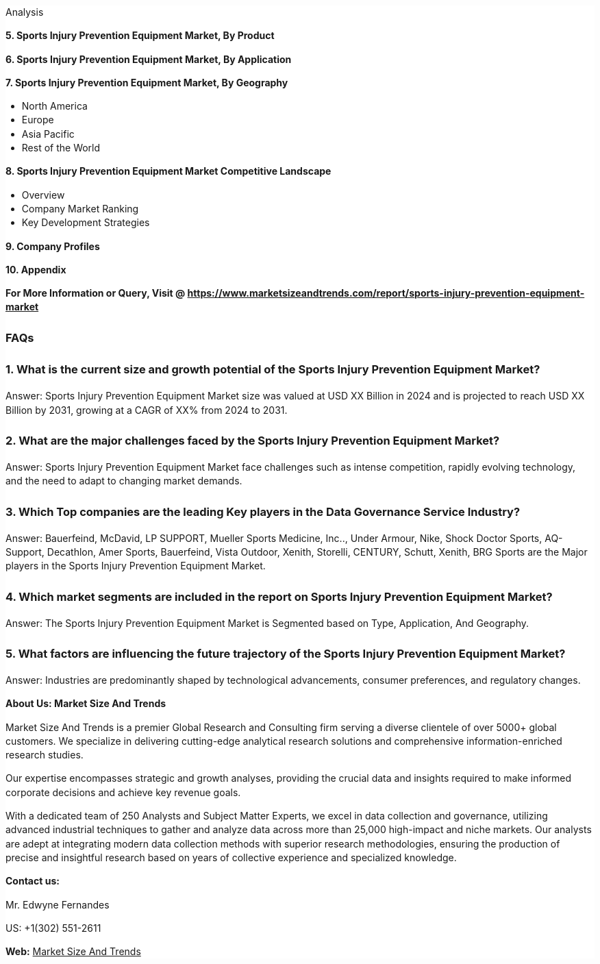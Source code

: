 Analysis</span></li></ul></div><div class="" data-test-id=""><p><strong><span class="">5. Sports Injury Prevention Equipment Market, By Product</span></strong></p></div><div class="" data-test-id=""><p><strong><span class="">6. Sports Injury Prevention Equipment Market, By Application</span></strong></p></div><div class="" data-test-id=""><p><strong><span class="">7. Sports Injury Prevention Equipment Market, By Geography</span></strong></p></div><div class="" data-test-id=""><ul><li><span class="">North America</span></li><li><span class="">Europe</span></li><li><span class="">Asia Pacific</span></li><li><span class="">Rest of the World</span></li></ul></div><div class="" data-test-id=""><p><strong><span class="">8. Sports Injury Prevention Equipment Market Competitive Landscape</span></strong></p></div><div class="" data-test-id=""><ul><li><span class="">Overview</span></li><li><span class="">Company Market Ranking</span></li><li><span class="">Key Development Strategies</span></li></ul></div><div class="" data-test-id=""><p><strong><span class="">9. Company Profiles</span></strong></p></div><div class="" data-test-id=""><p><strong><span class="">10. Appendix</span></strong></p></div><div class="" data-test-id=""><p><strong><span class="">For More Information or Query, Visit @ <a href="https://www.marketsizeandtrends.com/report/sports-injury-prevention-equipment-market" target="_blank">https://www.marketsizeandtrends.com/report/sports-injury-prevention-equipment-market</a></span></strong></p></div><div class="" data-test-id=""><div class="article-main__content" data-test-id="publishing-text-block"><h3><strong><span class="">FAQs</span></strong></h3></div><div class="article-main__content" data-test-id="publishing-text-block"><h3><span class="">1. What is the current size and growth potential of the Sports Injury Prevention Equipment Market?</span></h3></div><div class="article-main__content" data-test-id="publishing-text-block"><p><span class="font-[700]">Answer</span><span class="">: Sports Injury Prevention Equipment Market size was valued at USD XX Billion in 2024 and is projected to reach USD XX Billion by 2031, growing at a CAGR of XX% from 2024 to 2031.</span></p></div><div class="article-main__content" data-test-id="publishing-text-block"><h3><span class="">2. What are the major challenges faced by the Sports Injury Prevention Equipment Market?</span></h3></div><div class="article-main__content" data-test-id="publishing-text-block"><p><span class="font-[700]">Answer</span><span class="">: Sports Injury Prevention Equipment Market face challenges such as intense competition, rapidly evolving technology, and the need to adapt to changing market demands.</span></p></div><div class="article-main__content" data-test-id="publishing-text-block"><h3><span class="">3. Which Top companies are the leading Key players in the Data Governance Service Industry?</span></h3></div><div class="article-main__content" data-test-id="publishing-text-block"><p><span class="font-[700]">Answer</span><span class="">: Bauerfeind, McDavid, LP SUPPORT, Mueller Sports Medicine, Inc.., Under Armour, Nike, Shock Doctor Sports, AQ-Support, Decathlon, Amer Sports, Bauerfeind, Vista Outdoor, Xenith, Storelli, CENTURY, Schutt, Xenith, BRG Sports are the Major players in the Sports Injury Prevention Equipment Market.</span></p></div><div class="article-main__content" data-test-id="publishing-text-block"><h3><span class="">4. Which market segments are included in the report on Sports Injury Prevention Equipment Market?</span></h3></div><div class="article-main__content" data-test-id="publishing-text-block"><p><span class="font-[700]">Answer</span><span class="">: The Sports Injury Prevention Equipment Market is Segmented based on Type, Application, And Geography.</span></p></div><div class="article-main__content" data-test-id="publishing-text-block"><h3><span class="">5. What factors are influencing the future trajectory of the Sports Injury Prevention Equipment Market?</span></h3></div><div class="article-main__content" data-test-id="publishing-text-block"><p><span class="font-[700]">Answer:</span><span class="">&nbsp;Industries are predominantly shaped by technological advancements, consumer preferences, and regulatory changes.</span></p></div><p><strong><span class="">About Us: Market Size And Trends</span></strong></p></div><div class="" data-test-id=""><p><span class="">Market Size And Trends is a premier Global Research and Consulting firm serving a diverse clientele of over 5000+ global customers. We specialize in delivering cutting-edge analytical research solutions and comprehensive information-enriched research studies.</span></p></div><div class="" data-test-id=""><p><span class="">Our expertise encompasses strategic and growth analyses, providing the crucial data and insights required to make informed corporate decisions and achieve key revenue goals.</span></p></div><div class="" data-test-id=""><p><span class="">With a dedicated team of 250 Analysts and Subject Matter Experts, we excel in data collection and governance, utilizing advanced industrial techniques to gather and analyze data across more than 25,000 high-impact and niche markets. Our analysts are adept at integrating modern data collection methods with superior research methodologies, ensuring the production of precise and insightful research based on years of collective experience and specialized knowledge.</span></p></div><div class="" data-test-id=""><p><strong><span class="">Contact us:</span></strong></p></div><div class="" data-test-id=""><p><span class="">Mr. Edwyne Fernandes</span></p></div><div class="" data-test-id=""><p><span class="">US: +1(302) 551-2611<br /></span></p><p><span class=""><strong>Web:</strong> <a href="https://www.marketsizeandtrends.com/" target="_blank">Market Size And Trends</a></span></p></div>
